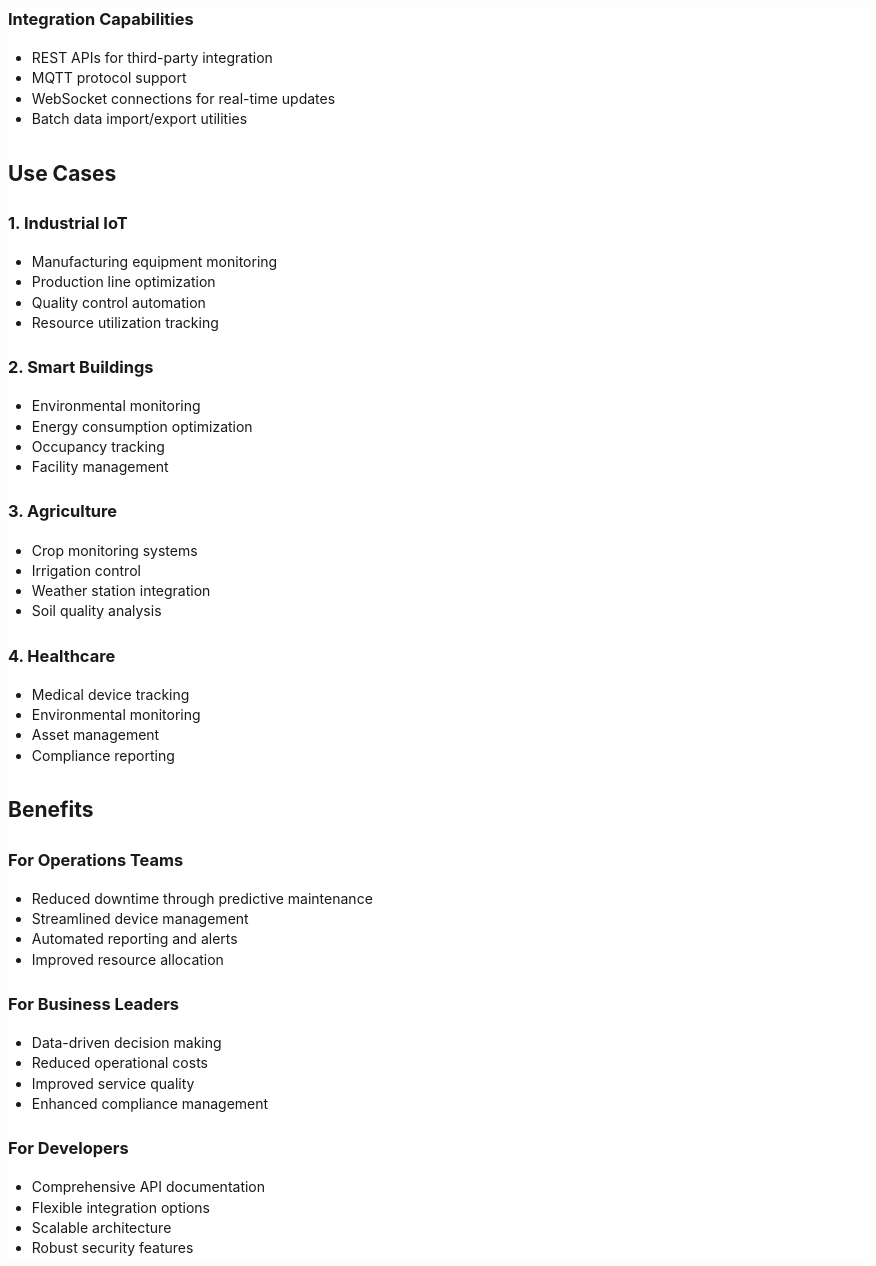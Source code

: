 ### Integration Capabilities
- REST APIs for third-party integration
- MQTT protocol support
- WebSocket connections for real-time updates
- Batch data import/export utilities

## Use Cases

### 1. Industrial IoT
- Manufacturing equipment monitoring
- Production line optimization
- Quality control automation
- Resource utilization tracking

### 2. Smart Buildings
- Environmental monitoring
- Energy consumption optimization
- Occupancy tracking
- Facility management

### 3. Agriculture
- Crop monitoring systems
- Irrigation control
- Weather station integration
- Soil quality analysis

### 4. Healthcare
- Medical device tracking
- Environmental monitoring
- Asset management
- Compliance reporting

## Benefits

### For Operations Teams
- Reduced downtime through predictive maintenance
- Streamlined device management
- Automated reporting and alerts
- Improved resource allocation

### For Business Leaders
- Data-driven decision making
- Reduced operational costs
- Improved service quality
- Enhanced compliance management

### For Developers
- Comprehensive API documentation
- Flexible integration options
- Scalable architecture
- Robust security features
